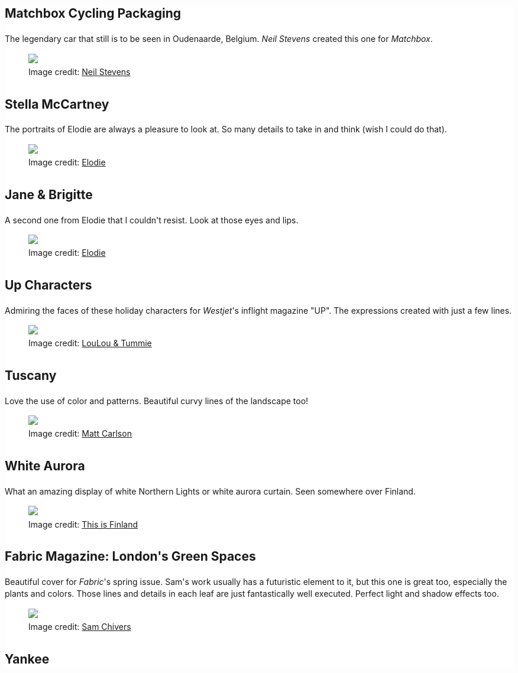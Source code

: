 ## Matchbox Cycling Packaging

The legendary car that still is to be seen in Oudenaarde, Belgium. _Neil Stevens_ created this one for _Matchbox_.

<figure><a href="https://www.behance.net/gallery/47239067/Matchbox-Cycling-Packaging"><img loading="lazy" decoding="async" src="https://archive.smashing.media/assets/344dbf88-fdf9-42bb-adb4-46f01eedd629/22aaf978-2320-40bf-9786-bc8b84a0c6d2/molteni-volvo-140-800w-opt.jpg"></a><figcaption>Image credit: <a href="https://www.behance.net/gallery/47239067/Matchbox-Cycling-Packaging">Neil Stevens</a></figcaption></figure>

## Stella McCartney

The portraits of Elodie are always a pleasure to look at. So many details to take in and think (wish I could do that).

<figure><a href="https://www.elodie-illustrations.net/portfolio-view/beauty/"><img loading="lazy" decoding="async" src="https://archive.smashing.media/assets/344dbf88-fdf9-42bb-adb4-46f01eedd629/e012c582-40d0-4a44-8345-3aadc7e636cc/stella-mc-cartney-800w-opt.jpg"></a><figcaption>Image credit: <a href="https://www.elodie-illustrations.net/portfolio-view/beauty/">Elodie</a></figcaption></figure>

## Jane & Brigitte

A second one from Elodie that I couldn't resist. Look at those eyes and lips.

<figure><a href="https://www.elodie-illustrations.net/portfolio-view/portraits/"><img loading="lazy" decoding="async" src="https://archive.smashing.media/assets/344dbf88-fdf9-42bb-adb4-46f01eedd629/7f362dec-12ec-4518-af47-9548a7442cb5/jane-and-brigitte-800w-opt.jpg"></a><figcaption>Image credit: <a href="https://www.elodie-illustrations.net/portfolio-view/portraits/">Elodie</a></figcaption></figure>

## Up Characters

Admiring the faces of these holiday characters for _Westjet_'s inflight magazine "UP". The expressions created with just a few lines.

<figure><a href="https://loulouandtummie.com/portfolio-posts/up-characters/"><img loading="lazy" decoding="async" src="https://archive.smashing.media/assets/344dbf88-fdf9-42bb-adb4-46f01eedd629/6546224e-0831-4148-94d1-cbfaa55b264c/up-characters-800w-opt.jpg"></a><figcaption>Image credit: <a href="https://loulouandtummie.com/portfolio-posts/up-characters/">LouLou & Tummie</a></figcaption></figure>

## Tuscany

Love the use of color and patterns. Beautiful curvy lines of the landscape too!

<figure><a href="https://dribbble.com/shots/3356749-Tuscany"><img loading="lazy" decoding="async" src="https://archive.smashing.media/assets/344dbf88-fdf9-42bb-adb4-46f01eedd629/e4add0a8-22a0-47cc-9fcd-6b683544c266/tuscany-matt-800w-opt.jpg"></a><figcaption>Image credit: <a href="https://dribbble.com/shots/3356749-Tuscany">Matt Carlson</a></figcaption></figure>

## White Aurora

What an amazing display of white Northern Lights or white aurora curtain. Seen somewhere over Finland.

<figure><a href="https://twitter.com/thisisFINLAND/status/842060400296361984"><img loading="lazy" decoding="async" src="https://archive.smashing.media/assets/344dbf88-fdf9-42bb-adb4-46f01eedd629/78ec7f69-d646-4520-b470-18adf190799a/white-aurora-800w-opt.jpg"></a><figcaption>Image credit: <a href="https://twitter.com/thisisFINLAND/status/842060400296361984">This is Finland</a></figcaption></figure>

## Fabric Magazine: London's Green Spaces

Beautiful cover for _Fabric_'s spring issue. Sam's work usually has a futuristic element to it, but this one is great too, especially the plants and colors. Those lines and details in each leaf are just fantastically well executed. Perfect light and shadow effects too.

<figure><a href="https://www.behance.net/gallery/49833147/Selected-projects-Winter-2016"><img loading="lazy" decoding="async" src="https://archive.smashing.media/assets/344dbf88-fdf9-42bb-adb4-46f01eedd629/33b5db79-8420-4c98-9265-c4720a055372/londons-green-spaces-800w-opt.jpg"></a><figcaption>Image credit: <a href="https://www.behance.net/gallery/49833147/Selected-projects-Winter-2016">Sam Chivers</a></figcaption></figure>

## Yankee
